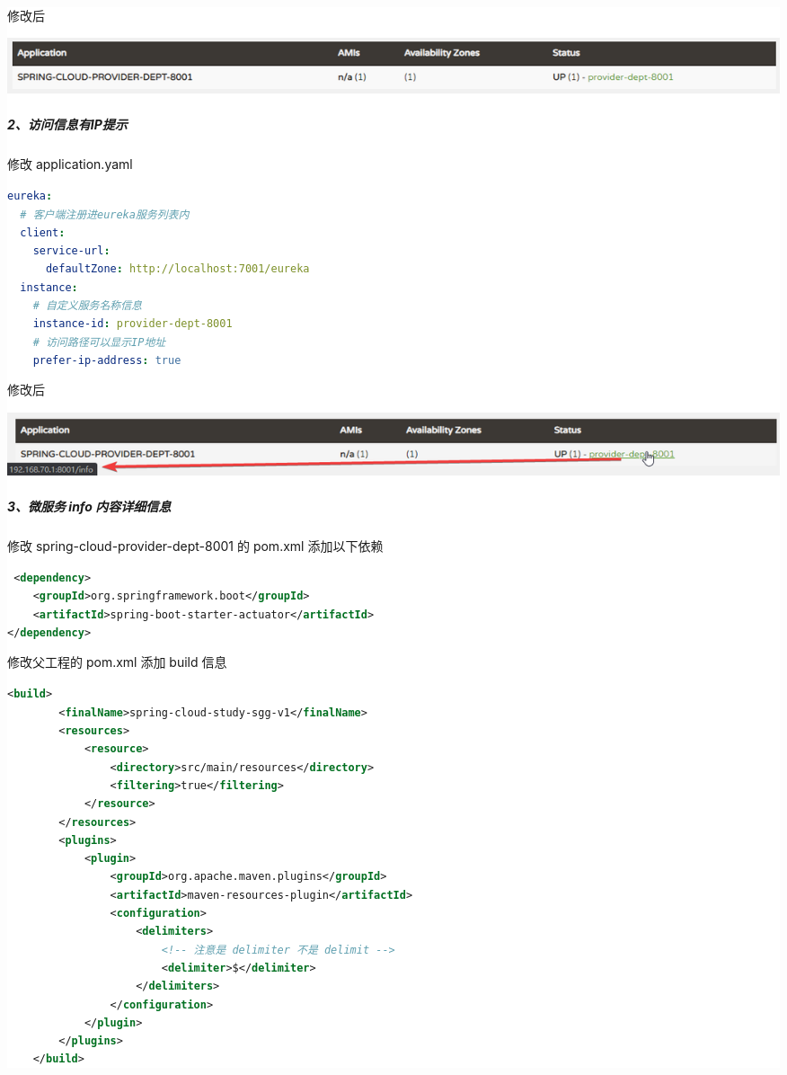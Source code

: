 修改后

![image-20200512112557673](SpringCloud学习笔记_V1.assets/image-20200512112557673.png)

##### 2、访问信息有IP提示

修改 application.yaml

```yaml
eureka:
  # 客户端注册进eureka服务列表内
  client:
    service-url:
      defaultZone: http://localhost:7001/eureka
  instance:
    # 自定义服务名称信息
    instance-id: provider-dept-8001
    # 访问路径可以显示IP地址
    prefer-ip-address: true
```

修改后

![image-20200512112839841](SpringCloud学习笔记_V1.assets/image-20200512112839841.png)

##### 3、微服务 info 内容详细信息

修改  spring-cloud-provider-dept-8001 的 pom.xml 添加以下依赖

```xml
 <dependency>
    <groupId>org.springframework.boot</groupId>
    <artifactId>spring-boot-starter-actuator</artifactId>
</dependency>
```

修改父工程的 pom.xml 添加 build 信息

```xml
<build>
        <finalName>spring-cloud-study-sgg-v1</finalName>
        <resources>
            <resource>
                <directory>src/main/resources</directory>
                <filtering>true</filtering>
            </resource>
        </resources>
        <plugins>
            <plugin>
                <groupId>org.apache.maven.plugins</groupId>
                <artifactId>maven-resources-plugin</artifactId>
                <configuration>
                    <delimiters>
                        <!-- 注意是 delimiter 不是 delimit -->
                        <delimiter>$</delimiter>
                    </delimiters>
                </configuration>
            </plugin>
        </plugins>
    </build>
```